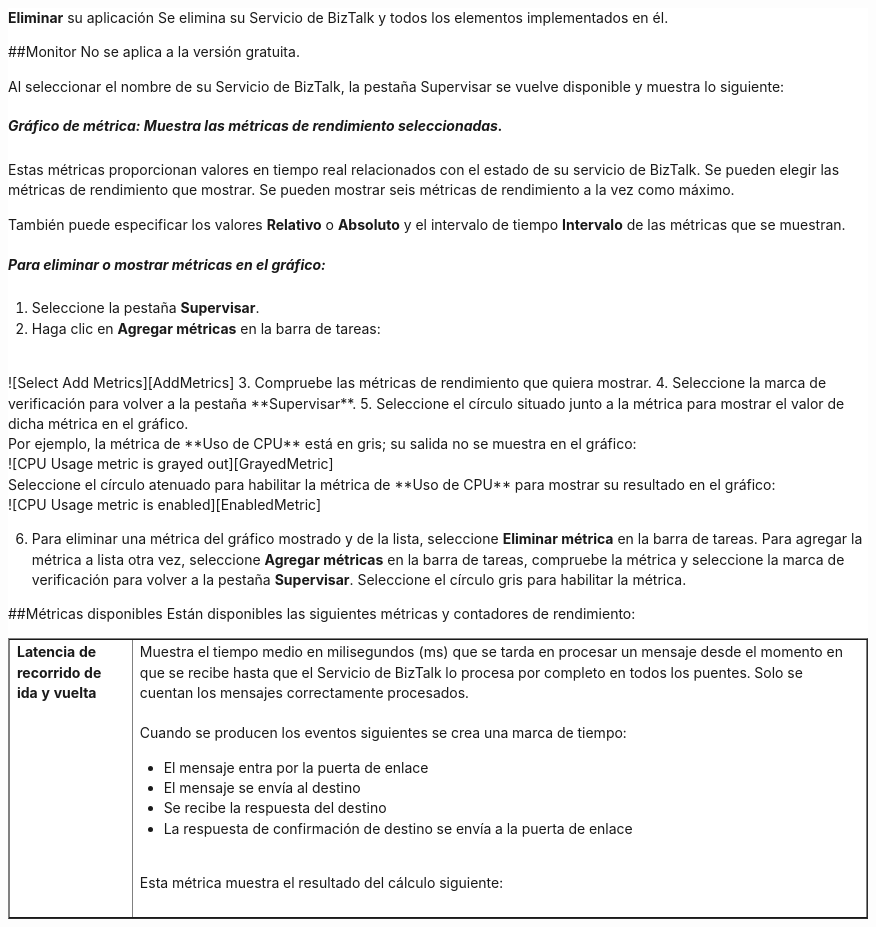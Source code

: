 <tr>
<td><strong>Eliminar</strong> su aplicación</td>
<td>Se elimina su Servicio de BizTalk y todos los elementos implementados en él.</td>
</tr>
</table>


##<a name="Monitor"></a>Monitor
No se aplica a la versión gratuita.

Al seleccionar el nombre de su Servicio de BizTalk, la pestaña Supervisar se vuelve disponible y muestra lo siguiente:

##### Gráfico de métrica: Muestra las métricas de rendimiento seleccionadas.
Estas métricas proporcionan valores en tiempo real relacionados con el estado de su servicio de BizTalk. Se pueden elegir las métricas de rendimiento que mostrar. Se pueden mostrar seis métricas de rendimiento a la vez como máximo. 

También puede especificar los valores **Relativo** o **Absoluto** y el intervalo de tiempo **Intervalo** de las métricas que se muestran. 

##### Para eliminar o mostrar métricas en el gráfico:
1. Seleccione la pestaña **Supervisar**.
2. Haga clic en **Agregar métricas** en la barra de tareas:
<br/>
![Select Add Metrics][AddMetrics]
3. Compruebe las métricas de rendimiento que quiera mostrar.
4. Seleccione la marca de verificación para volver a la pestaña **Supervisar**.
5. Seleccione el círculo situado junto a la métrica para mostrar el valor de dicha métrica en el gráfico.
<br/>
Por ejemplo, la métrica de **Uso de CPU** está en gris; su salida no se muestra en el gráfico:
<br/>
![CPU Usage metric is grayed out][GrayedMetric]
<br/>
Seleccione el círculo atenuado para habilitar la métrica de **Uso de CPU** para mostrar su resultado en el gráfico:
<br/>
![CPU Usage metric is enabled][EnabledMetric]

6. Para eliminar una métrica del gráfico mostrado y de la lista, seleccione **Eliminar métrica** en la barra de tareas. Para agregar la métrica a lista otra vez, seleccione **Agregar métricas** en la barra de tareas, compruebe la métrica y seleccione la marca de verificación para volver a la pestaña **Supervisar**. Seleccione el círculo gris para habilitar la métrica.

##<a name="Metrics"></a>Métricas disponibles
Están disponibles las siguientes métricas y contadores de rendimiento:

<table border="1">

<tr>
<td><strong>Latencia de recorrido de ida y vuelta</strong></td>
<td>Muestra el tiempo medio en milisegundos (ms) que se tarda en procesar un mensaje desde el momento en que se recibe hasta que el Servicio de BizTalk lo procesa por completo en todos los puentes. Solo se cuentan los mensajes correctamente procesados.<br/><br/>
Cuando se producen los eventos siguientes se crea una marca de tiempo:
<ul>
<li>El mensaje entra por la puerta de enlace</li>
<li>El mensaje se envía al destino</li>
<li>Se recibe la respuesta del destino</li>
<li>La respuesta de confirmación de destino se envía a la puerta de enlace</li>
</ul>
<br/>
Esta métrica muestra el resultado del cálculo siguiente:
<br/><br/>

[QuickStart]: ./media/biztalk-dashboard-monitor-scale-tabs/QuickStartIcon.png
[AddMetrics]: ./media/biztalk-dashboard-monitor-scale-tabs/WABS_AddMetrics.png
[GrayedMetric]: ./media/biztalk-dashboard-monitor-scale-tabs/WABS_GrayedMetric.png
[EnabledMetric]: ./media/biztalk-dashboard-monitor-scale-tabs/WABS_EnabledMetric.png